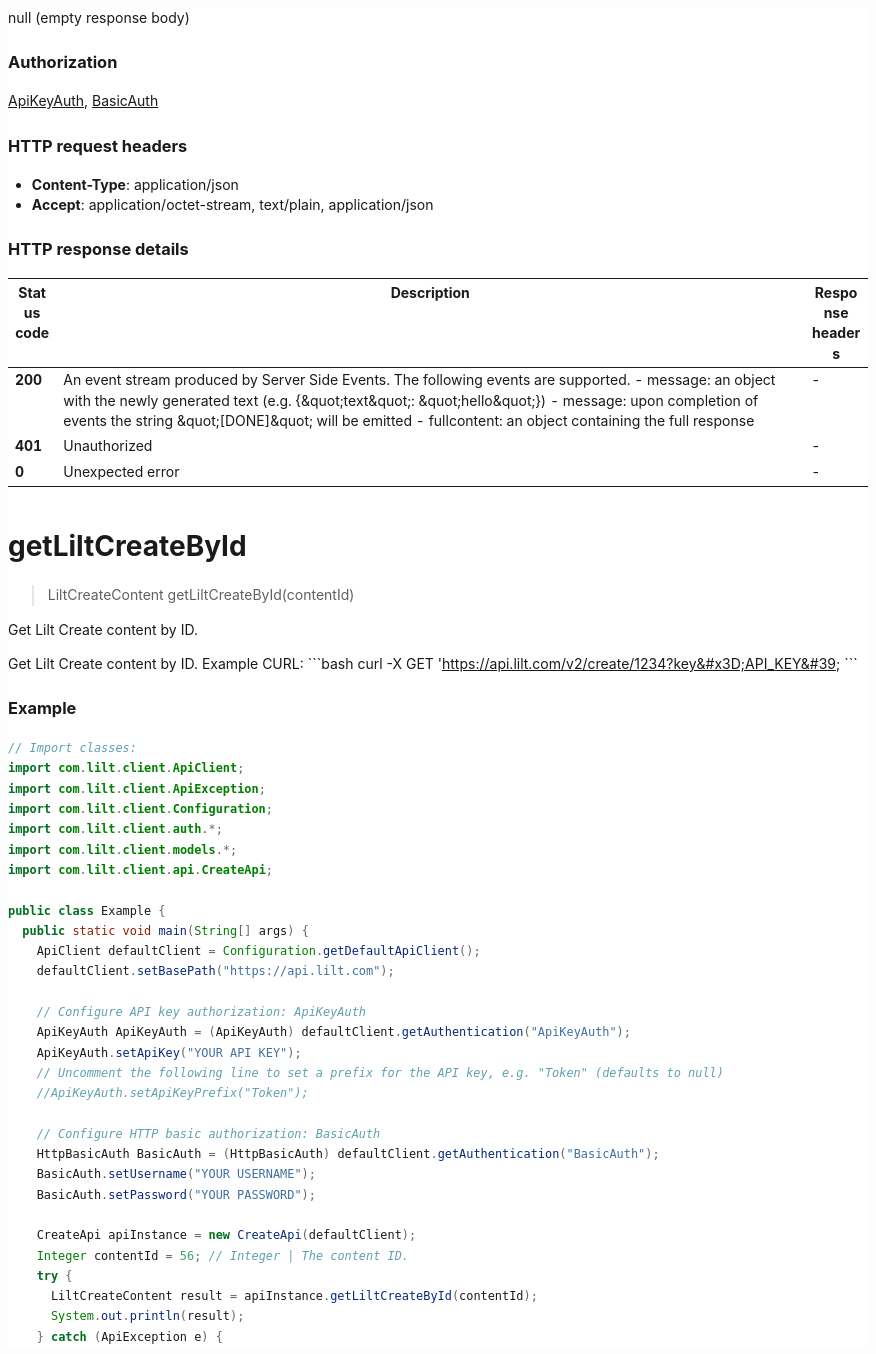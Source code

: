 null (empty response body)

### Authorization

[ApiKeyAuth](../README.md#ApiKeyAuth), [BasicAuth](../README.md#BasicAuth)

### HTTP request headers

 - **Content-Type**: application/json
 - **Accept**: application/octet-stream, text/plain, application/json

### HTTP response details
| Status code | Description | Response headers |
|-------------|-------------|------------------|
**200** | An event stream produced by Server Side Events. The following events are supported. - message: an object with the newly generated text (e.g. {\&quot;text\&quot;: \&quot;hello\&quot;}) - message: upon completion of events the string \&quot;[DONE]\&quot; will be emitted - fullcontent: an object containing the full response  |  -  |
**401** | Unauthorized |  -  |
**0** | Unexpected error |  -  |

<a name="getLiltCreateById"></a>
# **getLiltCreateById**
> LiltCreateContent getLiltCreateById(contentId)

Get Lilt Create content by ID.

Get Lilt Create content by ID.  Example CURL: &#x60;&#x60;&#x60;bash curl -X GET &#39;https://api.lilt.com/v2/create/1234?key&#x3D;API_KEY&#39; &#x60;&#x60;&#x60;  

### Example
```java
// Import classes:
import com.lilt.client.ApiClient;
import com.lilt.client.ApiException;
import com.lilt.client.Configuration;
import com.lilt.client.auth.*;
import com.lilt.client.models.*;
import com.lilt.client.api.CreateApi;

public class Example {
  public static void main(String[] args) {
    ApiClient defaultClient = Configuration.getDefaultApiClient();
    defaultClient.setBasePath("https://api.lilt.com");
    
    // Configure API key authorization: ApiKeyAuth
    ApiKeyAuth ApiKeyAuth = (ApiKeyAuth) defaultClient.getAuthentication("ApiKeyAuth");
    ApiKeyAuth.setApiKey("YOUR API KEY");
    // Uncomment the following line to set a prefix for the API key, e.g. "Token" (defaults to null)
    //ApiKeyAuth.setApiKeyPrefix("Token");

    // Configure HTTP basic authorization: BasicAuth
    HttpBasicAuth BasicAuth = (HttpBasicAuth) defaultClient.getAuthentication("BasicAuth");
    BasicAuth.setUsername("YOUR USERNAME");
    BasicAuth.setPassword("YOUR PASSWORD");

    CreateApi apiInstance = new CreateApi(defaultClient);
    Integer contentId = 56; // Integer | The content ID.
    try {
      LiltCreateContent result = apiInstance.getLiltCreateById(contentId);
      System.out.println(result);
    } catch (ApiException e) {
```